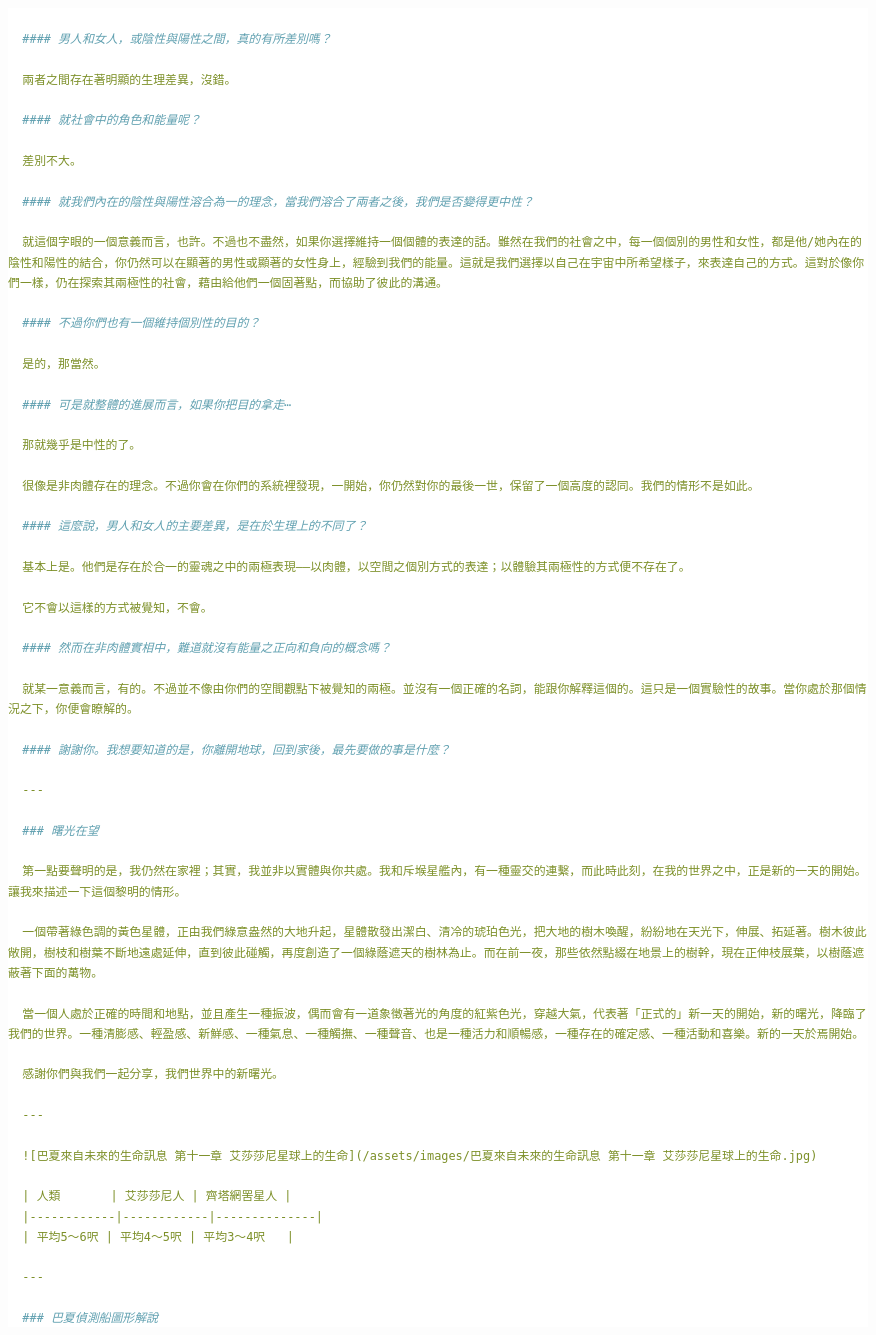 ```yaml

  #### 男人和女人，或陰性與陽性之間，真的有所差別嗎？

  兩者之間存在著明顯的生理差異，沒錯。

  #### 就社會中的角色和能量呢？

  差別不大。

  #### 就我們內在的陰性與陽性溶合為一的理念，當我們溶合了兩者之後，我們是否變得更中性？

  就這個字眼的一個意義而言，也許。不過也不盡然，如果你選擇維持一個個體的表達的話。雖然在我們的社會之中，每一個個別的男性和女性，都是他/她內在的陰性和陽性的結合，你仍然可以在顯著的男性或顯著的女性身上，經驗到我們的能量。這就是我們選擇以自己在宇宙中所希望樣子，來表達自己的方式。這對於像你們一樣，仍在探索其兩極性的社會，藉由給他們一個固著點，而協助了彼此的溝通。

  #### 不過你們也有一個維持個別性的目的？

  是的，那當然。

  #### 可是就整體的進展而言，如果你把目的拿走⋯

  那就幾乎是中性的了。

  很像是非肉體存在的理念。不過你會在你們的系統裡發現，一開始，你仍然對你的最後一世，保留了一個高度的認同。我們的情形不是如此。

  #### 這麼說，男人和女人的主要差異，是在於生理上的不同了？

  基本上是。他們是存在於合一的靈魂之中的兩極表現——以肉體，以空間之個別方式的表達；以體驗其兩極性的方式便不存在了。

  它不會以這樣的方式被覺知，不會。

  #### 然而在非肉體實相中，難道就沒有能量之正向和負向的概念嗎？

  就某一意義而言，有的。不過並不像由你們的空間觀點下被覺知的兩極。並沒有一個正確的名詞，能跟你解釋這個的。這只是一個實驗性的故事。當你處於那個情況之下，你便會瞭解的。

  #### 謝謝你。我想要知道的是，你離開地球，回到家後，最先要做的事是什麼？

  ---

  ### 曙光在望

  第一點要聲明的是，我仍然在家裡；其實，我並非以實體與你共處。我和斥堠星艦內，有一種靈交的連繫，而此時此刻，在我的世界之中，正是新的一天的開始。讓我來描述一下這個黎明的情形。

  一個帶著綠色調的黃色星體，正由我們綠意盎然的大地升起，星體散發出潔白、清冷的琥珀色光，把大地的樹木喚醒，紛紛地在天光下，伸展、拓延著。樹木彼此敞開，樹枝和樹葉不斷地遠處延伸，直到彼此碰觸，再度創造了一個綠蔭遮天的樹林為止。而在前一夜，那些依然點綴在地景上的樹幹，現在正伸枝展葉，以樹蔭遮蔽著下面的萬物。

  當一個人處於正確的時間和地點，並且產生一種振波，偶而會有一道象徵著光的角度的紅紫色光，穿越大氣，代表著「正式的」新一天的開始，新的曙光，降臨了我們的世界。一種清膨感、輕盈感、新鮮感、一種氣息、一種觸撫、一種聲音、也是一種活力和順暢感，一種存在的確定感、一種活動和喜樂。新的一天於焉開始。

  感謝你們與我們一起分享，我們世界中的新曙光。

  ---

  ![巴夏來自未來的生命訊息 第十一章 艾莎莎尼星球上的生命](/assets/images/巴夏來自未來的生命訊息 第十一章 艾莎莎尼星球上的生命.jpg)

  | 人類       | 艾莎莎尼人 | 齊塔網罟星人 |
  |------------|------------|--------------|
  | 平均5～6呎 | 平均4～5呎 | 平均3～4呎   |

  ---

  ### 巴夏偵測船圖形解說

```
